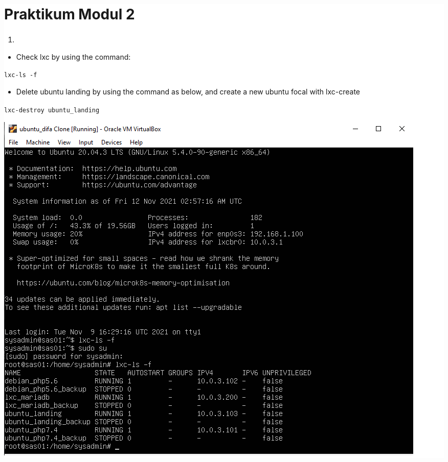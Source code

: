# Praktikum Modul 2

1. 

- Check lxc by using the command:

```
lxc-ls -f
```

- Delete ubuntu landing by using the command as below, and create a new ubuntu focal with lxc-create

```
lxc-destroy ubuntu_landing
```

![](modul2/1a.PNG)